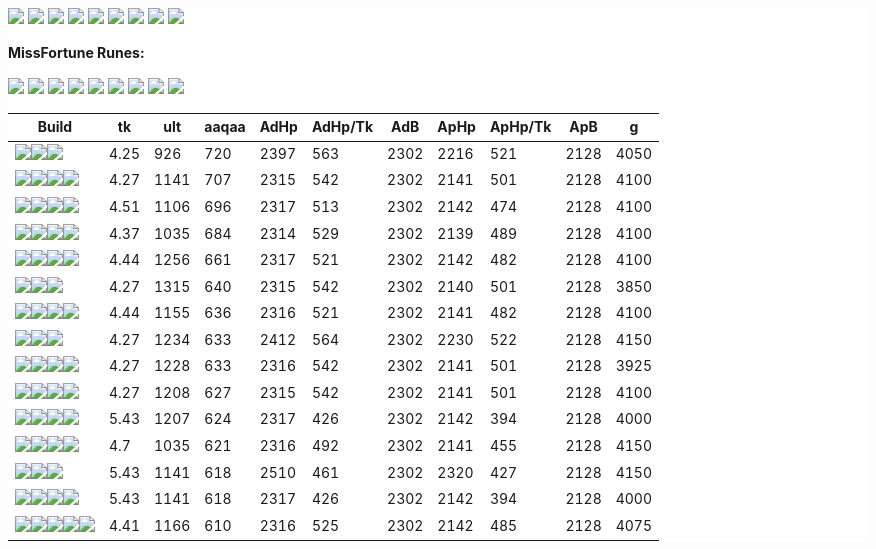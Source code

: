 

![](/Styles/Inspiration/FirstStrike/FirstStrike.png)
![](/Styles/Inspiration/MagicalFootwear/MagicalFootwear.png)
![](/Styles/Inspiration/FuturesMarket/FuturesMarket.png)
![](/Styles/Inspiration/CosmicInsight/CosmicInsight.png)
![](/Styles/Domination/SuddenImpact/SuddenImpact.png)
![](/Styles/Domination/TreasureHunter/TreasureHunter.png)
![](/StatMods/StatModsAdaptiveForceIcon.png)
![](/StatMods/StatModsAdaptiveForceIcon.png)
![](/StatMods/StatModsArmorIcon.png)



**MissFortune Runes:**


![](/Styles/Precision/PressTheAttack/PressTheAttack.png)
![](/Styles/Precision/Overheal.png)
![](/Styles/Precision/LegendBloodline/LegendBloodline.png)
![](/Styles/Precision/CutDown/CutDown.png)
![](/Styles/Sorcery/AbsoluteFocus/AbsoluteFocus.png)
![](/Styles/Sorcery/GatheringStorm/GatheringStorm.png)
![](/StatMods/StatModsAttackSpeedIcon.png)
![](/StatMods/StatModsAdaptiveForceIcon.png)
![](/StatMods/StatModsArmorIcon.png)





 Build |tk|ult|aaqaa|AdHp|AdHp/Tk|AdB|ApHp|ApHp/Tk|ApB|g
-|-|-|-|-|-|-|-|-|-|-
![](/item/3153.png)![](/item/1001.png)![](/item/1055.png)|4.25|926|720|2397|563|2302|2216|521|2128|4050
![](/item/3095.png)![](/item/1001.png)![](/item/1055.png)![](/item/1036.png)|4.27|1141|707|2315|542|2302|2141|501|2128|4100
![](/item/3087.png)![](/item/1001.png)![](/item/1055.png)![](/item/1036.png)|4.51|1106|696|2317|513|2302|2142|474|2128|4100
![](/item/6672.png)![](/item/1001.png)![](/item/1055.png)![](/item/1036.png)|4.37|1035|684|2314|529|2302|2139|489|2128|4100
![](/item/6676.png)![](/item/1001.png)![](/item/1055.png)![](/item/1036.png)|4.44|1256|661|2317|521|2302|2142|482|2128|4100
![](/item/6691.png)![](/item/1001.png)![](/item/1055.png)|4.27|1315|640|2315|542|2302|2140|501|2128|3850
![](/item/3033.png)![](/item/1001.png)![](/item/1055.png)![](/item/1036.png)|4.44|1155|636|2316|521|2302|2141|482|2128|4100
![](/item/3074.png)![](/item/1001.png)![](/item/1055.png)|4.27|1234|633|2412|564|2302|2230|522|2128|4150
![](/item/3179.png)![](/item/1001.png)![](/item/1055.png)![](/item/1037.png)|4.27|1228|633|2316|542|2302|2141|501|2128|3925
![](/item/6696.png)![](/item/1001.png)![](/item/1055.png)![](/item/1036.png)|4.27|1208|627|2315|542|2302|2141|501|2128|4100
![](/item/3004.png)![](/item/1001.png)![](/item/1055.png)![](/item/1036.png)|5.43|1207|624|2317|426|2302|2142|394|2128|4000
![](/item/3094.png)![](/item/1055.png)![](/item/1036.png)![](/item/1036.png)|4.7|1035|621|2316|492|2302|2141|455|2128|4150
![](/item/3072.png)![](/item/1001.png)![](/item/1055.png)|5.43|1141|618|2510|461|2302|2320|427|2128|4150
![](/item/3508.png)![](/item/1001.png)![](/item/1055.png)![](/item/1036.png)|5.43|1141|618|2317|426|2302|2142|394|2128|4000
![](/item/3006.png)![](/item/1055.png)![](/item/1038.png)![](/item/1037.png)![](/item/1036.png)|4.41|1166|610|2316|525|2302|2142|485|2128|4075